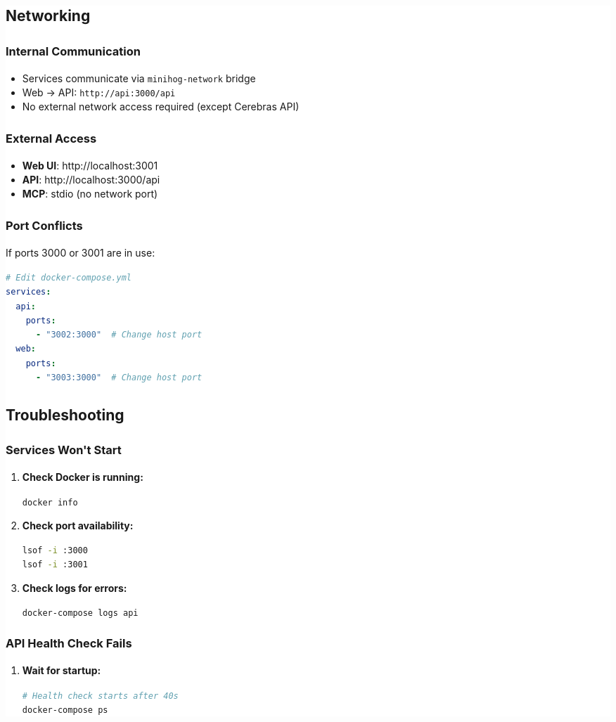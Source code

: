 ## Networking

### Internal Communication

- Services communicate via `minihog-network` bridge
- Web → API: `http://api:3000/api`
- No external network access required (except Cerebras API)

### External Access

- **Web UI**: http://localhost:3001
- **API**: http://localhost:3000/api
- **MCP**: stdio (no network port)

### Port Conflicts

If ports 3000 or 3001 are in use:

```yaml
# Edit docker-compose.yml
services:
  api:
    ports:
      - "3002:3000"  # Change host port
  web:
    ports:
      - "3003:3000"  # Change host port
```

## Troubleshooting

### Services Won't Start

1. **Check Docker is running:**
   ```bash
   docker info
   ```

2. **Check port availability:**
   ```bash
   lsof -i :3000
   lsof -i :3001
   ```

3. **Check logs for errors:**
   ```bash
   docker-compose logs api
   ```

### API Health Check Fails

1. **Wait for startup:**
   ```bash
   # Health check starts after 40s
   docker-compose ps
   ```
